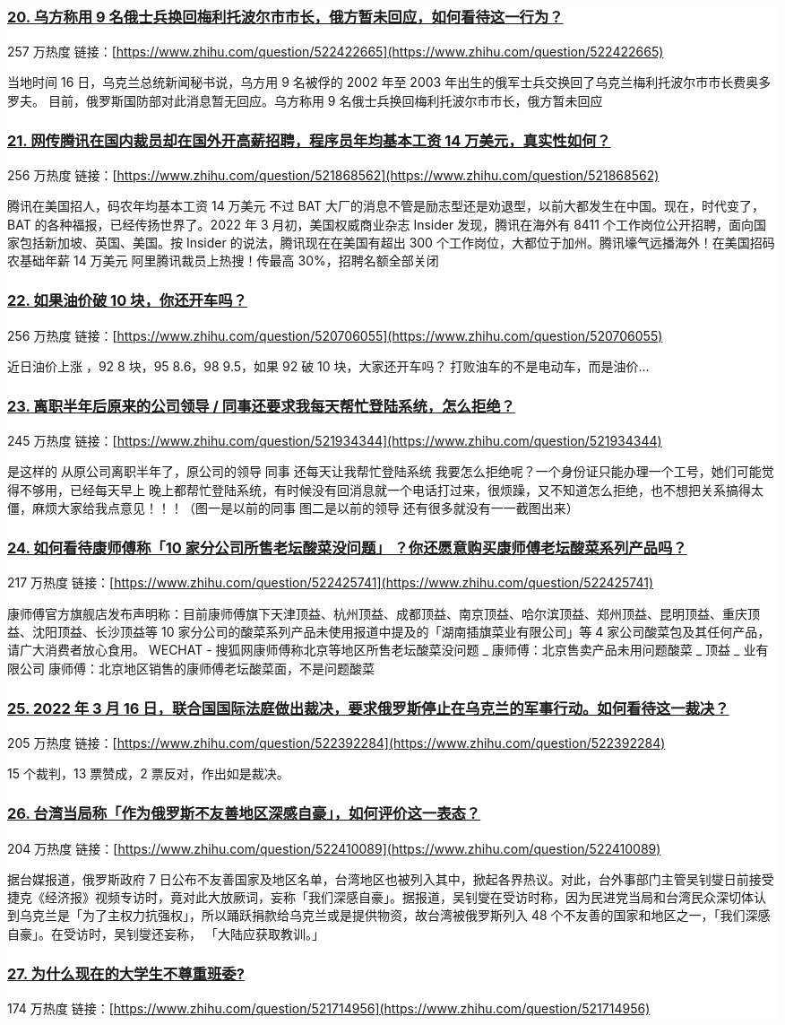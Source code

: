 ### [20. 乌方称用 9 名俄士兵换回梅利托波尔市市长，俄方暂未回应，如何看待这一行为？](https://www.zhihu.com/question/522422665)
257 万热度 链接：[https://www.zhihu.com/question/522422665](https://www.zhihu.com/question/522422665)

当地时间 16 日，乌克兰总统新闻秘书说，乌方用 9 名被俘的 2002 年至 2003 年出生的俄军士兵交换回了乌克兰梅利托波尔市市长费奥多罗夫。 目前，俄罗斯国防部对此消息暂无回应。乌方称用 9 名俄士兵换回梅利托波尔市市长，俄方暂未回应

### [21. 网传腾讯在国内裁员却在国外开高薪招聘，程序员年均基本工资 14 万美元，真实性如何？](https://www.zhihu.com/question/521868562)
256 万热度 链接：[https://www.zhihu.com/question/521868562](https://www.zhihu.com/question/521868562)

腾讯在美国招人，码农年均基本工资 14 万美元 不过 BAT 大厂的消息不管是励志型还是劝退型，以前大都发生在中国。现在，时代变了，BAT 的各种福报，已经传扬世界了。2022 年 3 月初，美国权威商业杂志 Insider 发现，腾讯在海外有 8411 个工作岗位公开招聘，面向国家包括新加坡、英国、美国。按 Insider 的说法，腾讯现在在美国有超出 300 个工作岗位，大都位于加州。腾讯壕气远播海外！在美国招码农基础年薪 14 万美元 阿里腾讯裁员上热搜！传最高 30%，招聘名额全部关闭

### [22. 如果油价破 10 块，你还开车吗？](https://www.zhihu.com/question/520706055)
256 万热度 链接：[https://www.zhihu.com/question/520706055](https://www.zhihu.com/question/520706055)

近日油价上涨 ，92 8 块，95 8.6，98 9.5，如果 92 破 10 块，大家还开车吗？ 打败油车的不是电动车，而是油价…

### [23. 离职半年后原来的公司领导 / 同事还要求我每天帮忙登陆系统，怎么拒绝？](https://www.zhihu.com/question/521934344)
245 万热度 链接：[https://www.zhihu.com/question/521934344](https://www.zhihu.com/question/521934344)

是这样的 从原公司离职半年了，原公司的领导 同事 还每天让我帮忙登陆系统 我要怎么拒绝呢？一个身份证只能办理一个工号，她们可能觉得不够用，已经每天早上 晚上都帮忙登陆系统，有时候没有回消息就一个电话打过来，很烦躁，又不知道怎么拒绝，也不想把关系搞得太僵，麻烦大家给我点意见！！！（图一是以前的同事 图二是以前的领导 还有很多就没有一一截图出来）

### [24. 如何看待康师傅称「10 家分公司所售老坛酸菜没问题」 ？你还愿意购买康师傅老坛酸菜系列产品吗？](https://www.zhihu.com/question/522425741)
217 万热度 链接：[https://www.zhihu.com/question/522425741](https://www.zhihu.com/question/522425741)

康师傅官方旗舰店发布声明称：目前康师傅旗下天津顶益、杭州顶益、成都顶益、南京顶益、哈尔滨顶益、郑州顶益、昆明顶益、重庆顶益、沈阳顶益、长沙顶益等 10 家分公司的酸菜系列产品未使用报道中提及的「湖南插旗菜业有限公司」等 4 家公司酸菜包及其任何产品，请广大消费者放心食用。 WECHAT - 搜狐网康师傅称北京等地区所售老坛酸菜没问题 _ 康师傅：北京售卖产品未用问题酸菜 _ 顶益 _ 业有限公司 康师傅：北京地区销售的康师傅老坛酸菜面，不是问题酸菜

### [25. 2022 年 3 月 16 日，联合国国际法庭做出裁决，要求俄罗斯停止在乌克兰的军事行动。如何看待这一裁决？](https://www.zhihu.com/question/522392284)
205 万热度 链接：[https://www.zhihu.com/question/522392284](https://www.zhihu.com/question/522392284)

15 个裁判，13 票赞成，2 票反对，作出如是裁决。

### [26. 台湾当局称「作为俄罗斯不友善地区深感自豪」，如何评价这一表态？](https://www.zhihu.com/question/522410089)
204 万热度 链接：[https://www.zhihu.com/question/522410089](https://www.zhihu.com/question/522410089)

据台媒报道，俄罗斯政府 7 日公布不友善国家及地区名单，台湾地区也被列入其中，掀起各界热议。对此，台外事部门主管吴钊燮日前接受捷克《经济报》视频专访时，竟对此大放厥词，妄称「我们深感自豪」。据报道，吴钊燮在受访时称，因为民进党当局和台湾民众深切体认到乌克兰是「为了主权力抗强权」，所以踊跃捐款给乌克兰或是提供物资，故台湾被俄罗斯列入 48 个不友善的国家和地区之一，「我们深感自豪」。在受访时，吴钊燮还妄称， 「大陆应获取教训。」

### [27. 为什么现在的大学生不尊重班委?](https://www.zhihu.com/question/521714956)
174 万热度 链接：[https://www.zhihu.com/question/521714956](https://www.zhihu.com/question/521714956)
